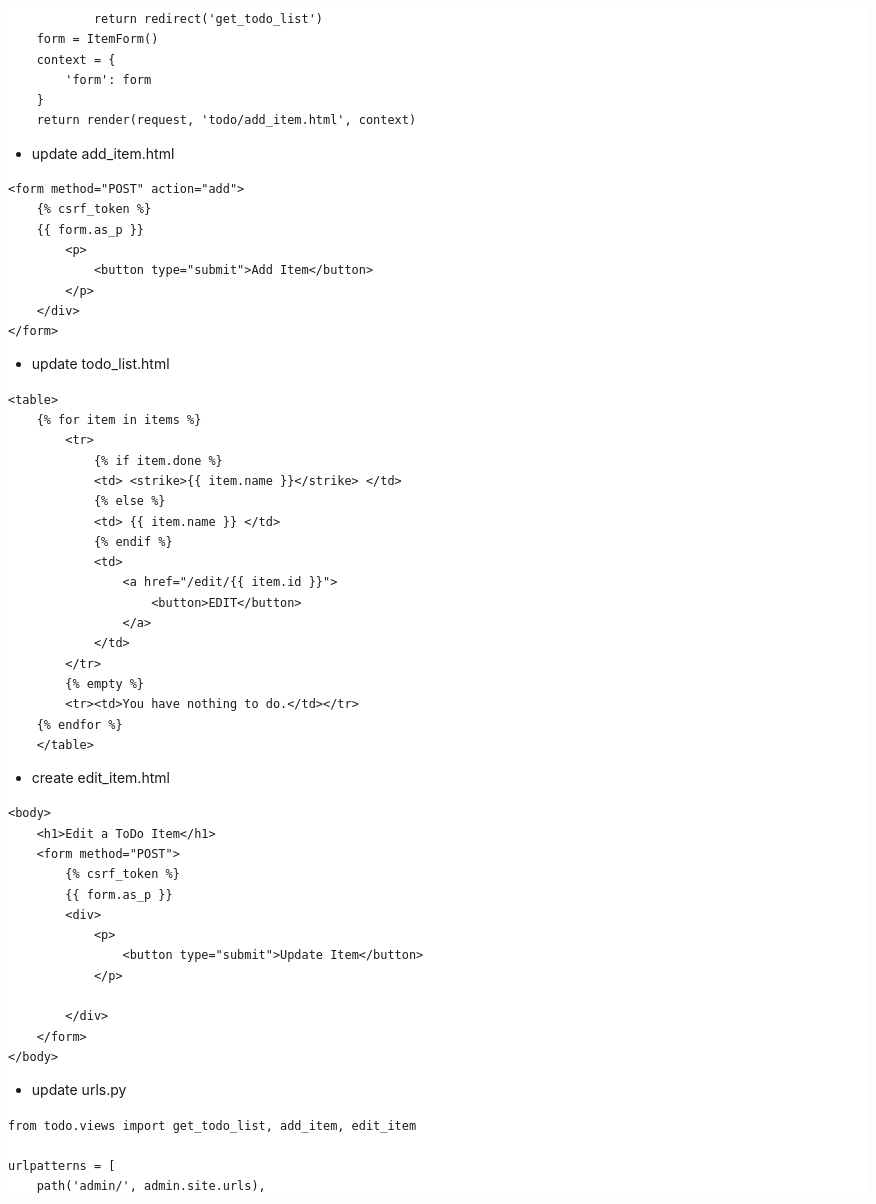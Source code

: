 ```
            return redirect('get_todo_list')
    form = ItemForm()
    context = {
        'form': form
    }
    return render(request, 'todo/add_item.html', context)

```

- update add_item.html
```
<form method="POST" action="add">
    {% csrf_token %}
    {{ form.as_p }}
        <p>
            <button type="submit">Add Item</button>
        </p>
    </div>
</form>
```

- update todo_list.html
```
<table>
    {% for item in items %}
        <tr>
            {% if item.done %}
            <td> <strike>{{ item.name }}</strike> </td>
            {% else %}
            <td> {{ item.name }} </td>
            {% endif %}
            <td>
                <a href="/edit/{{ item.id }}">
                    <button>EDIT</button>
                </a>
            </td>
        </tr>
        {% empty %}
        <tr><td>You have nothing to do.</td></tr>
    {% endfor %}
    </table>
```


- create edit_item.html
```
<body>
    <h1>Edit a ToDo Item</h1>
    <form method="POST">
        {% csrf_token %}
        {{ form.as_p }}
        <div>
            <p>
                <button type="submit">Update Item</button>
            </p>

        </div>
    </form>
</body>
```
- update urls.py
```
from todo.views import get_todo_list, add_item, edit_item

urlpatterns = [
    path('admin/', admin.site.urls),
```